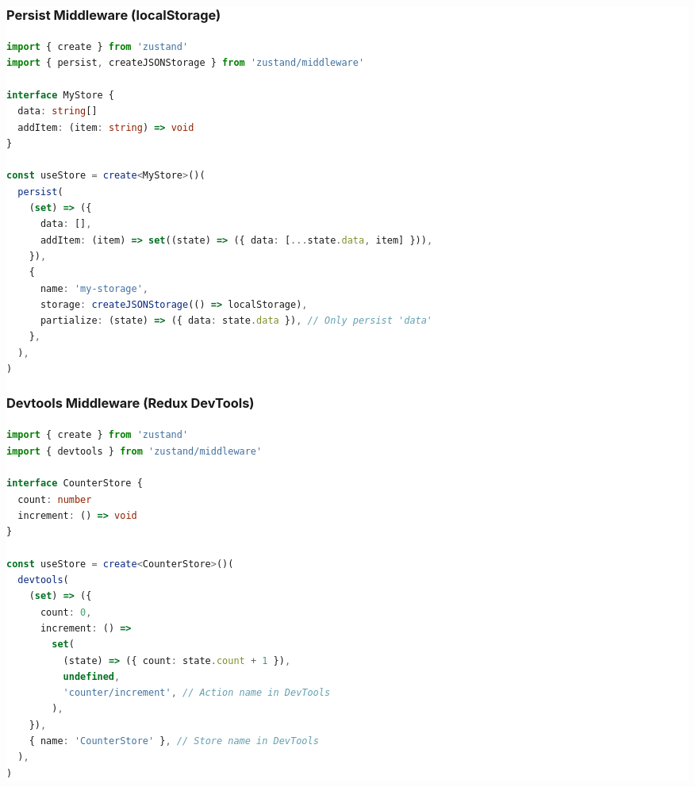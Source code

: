 ### Persist Middleware (localStorage)

```typescript
import { create } from 'zustand'
import { persist, createJSONStorage } from 'zustand/middleware'

interface MyStore {
  data: string[]
  addItem: (item: string) => void
}

const useStore = create<MyStore>()(
  persist(
    (set) => ({
      data: [],
      addItem: (item) => set((state) => ({ data: [...state.data, item] })),
    }),
    {
      name: 'my-storage',
      storage: createJSONStorage(() => localStorage),
      partialize: (state) => ({ data: state.data }), // Only persist 'data'
    },
  ),
)
```

### Devtools Middleware (Redux DevTools)

```typescript
import { create } from 'zustand'
import { devtools } from 'zustand/middleware'

interface CounterStore {
  count: number
  increment: () => void
}

const useStore = create<CounterStore>()(
  devtools(
    (set) => ({
      count: 0,
      increment: () =>
        set(
          (state) => ({ count: state.count + 1 }),
          undefined,
          'counter/increment', // Action name in DevTools
        ),
    }),
    { name: 'CounterStore' }, // Store name in DevTools
  ),
)
```
